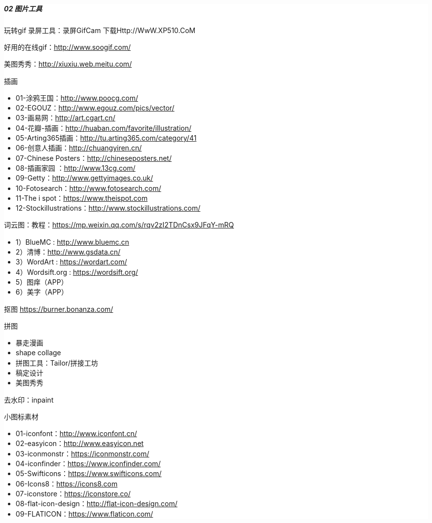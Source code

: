 ##### 02 图片工具
玩转gif
 录屏工具：录屏GifCam 下载Http://WwW.XP510.CoM

 好用的在线gif：http://www.soogif.com/

 美图秀秀：http://xiuxiu.web.meitu.com/

插画
 -  01-涂鸦王国：http://www.poocg.com/
 -  02-EGOUZ：http://www.egouz.com/pics/vector/
 -  03-画易网：http://art.cgart.cn/
 -  04-花瓣-插画：http://huaban.com/favorite/illustration/
 -  05-Arting365插画：http://tu.arting365.com/category/41
 -  06-创意人插画：http://chuangyiren.cn/
 -  07-Chinese Posters：http://chineseposters.net/
 -  08-插画家园 ：http://www.13cg.com/
 -  09-Getty：http://www.gettyimages.co.uk/
 -  10-Fotosearch：http://www.fotosearch.com/
 -  11-The i spot：https://www.theispot.com
 -  12-Stockillustrations：http://www.stockillustrations.com/

 词云图：教程：https://mp.weixin.qq.com/s/rqv2zI2TDnCsx9JFqY-mRQ
 -  1）BlueMC : http://www.bluemc.cn  
 -  2）清博：http://www.gsdata.cn/
 -  3）WordArt : https://wordart.com/
 -  4）Wordsift.org : https://wordsift.org/
 -  5）图痒（APP）
 -  6）美字（APP）​


 抠图 https://burner.bonanza.com/

拼图

 - 暴走漫画
 - shape collage
 - 拼图工具：Tailor/拼接工坊
 - 稿定设计
 - 美图秀秀


去水印：inpaint


小图标素材
 -  01-iconfont：http://www.iconfont.cn/
 -  02-easyicon：http://www.easyicon.net
 -  03-iconmonstr：https://iconmonstr.com/
 -  04-iconfinder：https://www.iconfinder.com/
 -  05-Swifticons：https://www.swifticons.com/
 -  06-Icons8：https://icons8.com
 -  07-iconstore：https://iconstore.co/
 -  08-flat-icon-design：http://flat-icon-design.com/
 -  09-FLATICON：https://www.flaticon.com/

